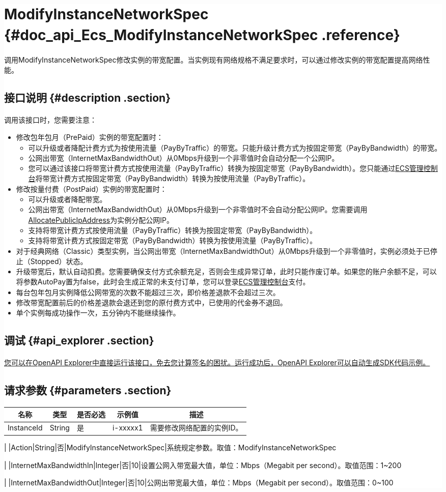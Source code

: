 # ModifyInstanceNetworkSpec {#doc_api_Ecs_ModifyInstanceNetworkSpec .reference}

调用ModifyInstanceNetworkSpec修改实例的带宽配置。当实例现有网络规格不满足要求时，可以通过修改实例的带宽配置提高网络性能。

## 接口说明 {#description .section}

调用该接口时，您需要注意：

-   修改包年包月（PrePaid）实例的带宽配置时：
    -   可以升级或者降配计费方式为按使用流量（PayByTraffic）的带宽。只能升级计费方式为按固定带宽（PayByBandwidth）的带宽。
    -   公网出带宽（InternetMaxBandwidthOut）从0Mbps升级到一个非零值时会自动分配一个公网IP。
    -   您可以通过该接口将带宽计费方式按使用流量（PayByTraffic）转换为按固定带宽（PayByBandwidth）。您只能通过[ECS管理控制台](https://ecs.console.aliyun.com)将带宽计费方式按固定带宽（PayByBandwidth）转换为按使用流量（PayByTraffic）。
-   修改按量付费（PostPaid）实例的带宽配置时：
    -   可以升级或者降配带宽。
    -   公网出带宽（InternetMaxBandwidthOut）从0Mbps升级到一个非零值时不会自动分配公网IP。您需要调用[AllocatePublicIpAddress](~~25544~~)为实例分配公网IP。
    -   支持将带宽计费方式按使用流量（PayByTraffic）转换为按固定带宽（PayByBandwidth）。
    -   支持将带宽计费方式按固定带宽（PayByBandwidth）转换为按使用流量（PayByTraffic）。
-   对于经典网络（Classic）类型实例，当公网出带宽（InternetMaxBandwidthOut）从0Mbps升级到一个非零值时，实例必须处于已停止（Stopped）状态。
-   升级带宽后，默认自动扣费。您需要确保支付方式余额充足，否则会生成异常订单，此时只能作废订单。如果您的账户余额不足，可以将参数AutoPay置为false，此时会生成正常的未支付订单，您可以登录[ECS管理控制台](https://ecs.console.aliyun.com)支付。
-   每台包年包月实例降低公网带宽的次数不能超过三次，即价格差退款不会超过三次。
-   修改带宽配置前后的价格差退款会退还到您的原付费方式中，已使用的代金券不退回。
-   单个实例每成功操作一次，五分钟内不能继续操作。

## 调试 {#api_explorer .section}

[您可以在OpenAPI Explorer中直接运行该接口，免去您计算签名的困扰。运行成功后，OpenAPI Explorer可以自动生成SDK代码示例。](https://api.aliyun.com/#product=Ecs&api=ModifyInstanceNetworkSpec&type=RPC&version=2014-05-26)

## 请求参数 {#parameters .section}

|名称|类型|是否必选|示例值|描述|
|--|--|----|---|--|
|InstanceId|String|是|i-xxxxx1|需要修改网络配置的实例ID。

 |
|Action|String|否|ModifyInstanceNetworkSpec|系统规定参数。取值：ModifyInstanceNetworkSpec

 |
|InternetMaxBandwidthIn|Integer|否|10|设置公网入带宽最大值，单位：Mbps（Megabit per second）。取值范围：1~200

 |
|InternetMaxBandwidthOut|Integer|否|10|公网出带宽最大值，单位：Mbps（Megabit per second）。取值范围：0~100
